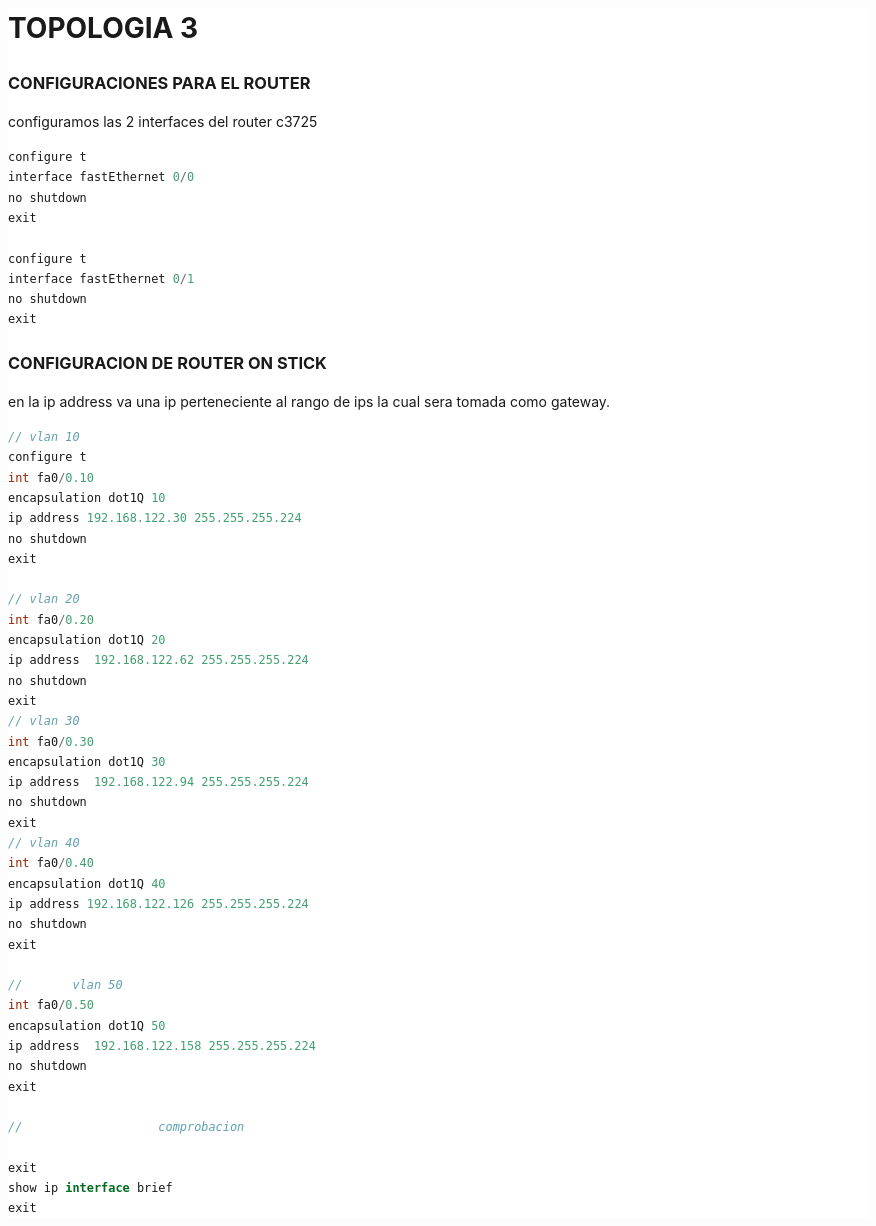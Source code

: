 
# TOPOLOGIA 3

### CONFIGURACIONES PARA EL ROUTER
configuramos las 2 interfaces del router c3725
```python
configure t
interface fastEthernet 0/0
no shutdown
exit

configure t
interface fastEthernet 0/1
no shutdown
exit
```



### CONFIGURACION DE ROUTER ON STICK

en la ip address va una ip perteneciente al rango de ips la cual sera tomada como gateway.

```java
// vlan 10
configure t
int fa0/0.10
encapsulation dot1Q 10
ip address 192.168.122.30 255.255.255.224
no shutdown 
exit

// vlan 20 
int fa0/0.20
encapsulation dot1Q 20
ip address  192.168.122.62 255.255.255.224
no shutdown 
exit
// vlan 30
int fa0/0.30
encapsulation dot1Q 30
ip address  192.168.122.94 255.255.255.224
no shutdown 
exit
// vlan 40
int fa0/0.40
encapsulation dot1Q 40
ip address 192.168.122.126 255.255.255.224
no shutdown 
exit

//       vlan 50
int fa0/0.50
encapsulation dot1Q 50
ip address  192.168.122.158 255.255.255.224
no shutdown
exit

//                   comprobacion

exit
show ip interface brief
exit

```